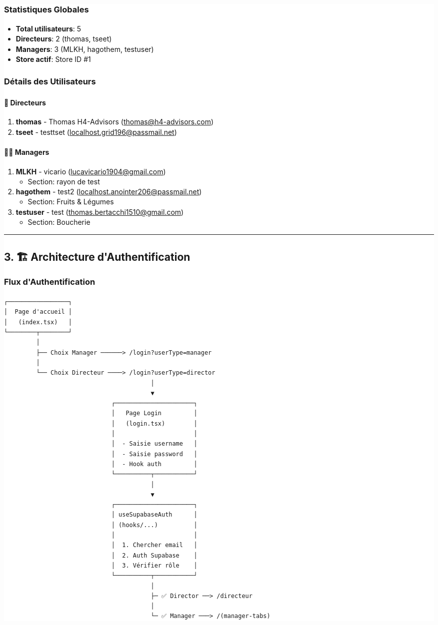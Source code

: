### Statistiques Globales
- **Total utilisateurs**: 5
- **Directeurs**: 2 (thomas, tseet)
- **Managers**: 3 (MLKH, hagothem, testuser)
- **Store actif**: Store ID #1

### Détails des Utilisateurs

#### 👔 Directeurs
1. **thomas** - Thomas H4-Advisors (thomas@h4-advisors.com)
2. **tseet** - testtset (localhost.grid196@passmail.net)

#### 👨‍💼 Managers
1. **MLKH** - vicario (lucavicario1904@gmail.com)
   - Section: rayon de test
2. **hagothem** - test2 (localhost.anointer206@passmail.net)
   - Section: Fruits & Légumes
3. **testuser** - test (thomas.bertacchi1510@gmail.com)
   - Section: Boucherie

---

## 3. 🏗️ Architecture d'Authentification

### Flux d'Authentification

```
┌─────────────────┐
│  Page d'accueil │
│   (index.tsx)   │
└────────┬────────┘
         │
         ├── Choix Manager ──────> /login?userType=manager
         │
         └── Choix Directeur ────> /login?userType=director
                                         │
                                         ▼
                              ┌──────────────────────┐
                              │   Page Login         │
                              │   (login.tsx)        │
                              │                      │
                              │  - Saisie username   │
                              │  - Saisie password   │
                              │  - Hook auth         │
                              └──────────┬───────────┘
                                         │
                                         ▼
                              ┌──────────────────────┐
                              │ useSupabaseAuth      │
                              │ (hooks/...)          │
                              │                      │
                              │  1. Chercher email   │
                              │  2. Auth Supabase    │
                              │  3. Vérifier rôle    │
                              └──────────┬───────────┘
                                         │
                                         ├─ ✅ Director ──> /directeur
                                         │
                                         └─ ✅ Manager ───> /(manager-tabs)
```
